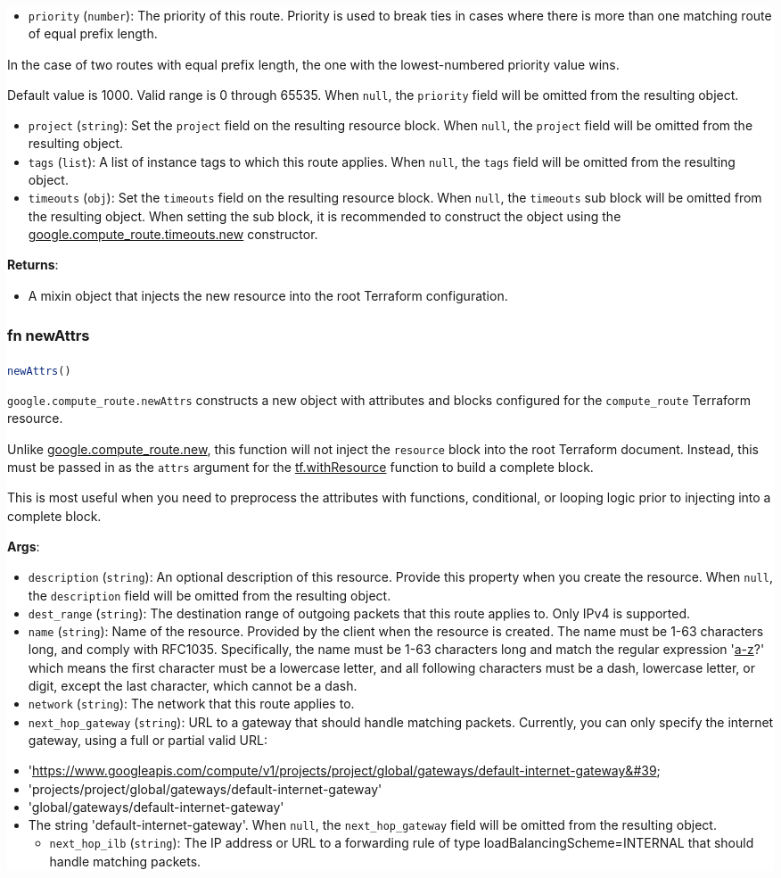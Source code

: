   - `priority` (`number`): The priority of this route. Priority is used to break ties in cases
where there is more than one matching route of equal prefix length.

In the case of two routes with equal prefix length, the one with the
lowest-numbered priority value wins.

Default value is 1000. Valid range is 0 through 65535. When `null`, the `priority` field will be omitted from the resulting object.
  - `project` (`string`): Set the `project` field on the resulting resource block. When `null`, the `project` field will be omitted from the resulting object.
  - `tags` (`list`): A list of instance tags to which this route applies. When `null`, the `tags` field will be omitted from the resulting object.
  - `timeouts` (`obj`): Set the `timeouts` field on the resulting resource block. When `null`, the `timeouts` sub block will be omitted from the resulting object. When setting the sub block, it is recommended to construct the object using the [google.compute_route.timeouts.new](#fn-timeoutsnew) constructor.

**Returns**:
- A mixin object that injects the new resource into the root Terraform configuration.


### fn newAttrs

```ts
newAttrs()
```


`google.compute_route.newAttrs` constructs a new object with attributes and blocks configured for the `compute_route`
Terraform resource.

Unlike [google.compute_route.new](#fn-new), this function will not inject the `resource`
block into the root Terraform document. Instead, this must be passed in as the `attrs` argument for the
[tf.withResource](https://github.com/tf-libsonnet/core/tree/main/docs#fn-withresource) function to build a complete block.

This is most useful when you need to preprocess the attributes with functions, conditional, or looping logic prior to
injecting into a complete block.

**Args**:
  - `description` (`string`): An optional description of this resource. Provide this property
when you create the resource. When `null`, the `description` field will be omitted from the resulting object.
  - `dest_range` (`string`): The destination range of outgoing packets that this route applies to.
Only IPv4 is supported.
  - `name` (`string`): Name of the resource. Provided by the client when the resource is
created. The name must be 1-63 characters long, and comply with
RFC1035.  Specifically, the name must be 1-63 characters long and
match the regular expression &#39;[a-z]([-a-z0-9]*[a-z0-9])?&#39; which means
the first character must be a lowercase letter, and all following
characters must be a dash, lowercase letter, or digit, except the
last character, which cannot be a dash.
  - `network` (`string`): The network that this route applies to.
  - `next_hop_gateway` (`string`): URL to a gateway that should handle matching packets.
Currently, you can only specify the internet gateway, using a full or
partial valid URL:
* &#39;https://www.googleapis.com/compute/v1/projects/project/global/gateways/default-internet-gateway&#39;
* &#39;projects/project/global/gateways/default-internet-gateway&#39;
* &#39;global/gateways/default-internet-gateway&#39;
* The string &#39;default-internet-gateway&#39;. When `null`, the `next_hop_gateway` field will be omitted from the resulting object.
  - `next_hop_ilb` (`string`): The IP address or URL to a forwarding rule of type
loadBalancingScheme=INTERNAL that should handle matching
packets.
